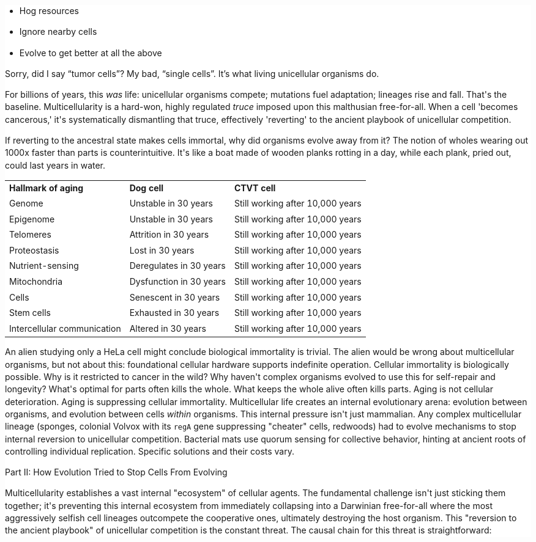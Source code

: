 - Hog resources

- Ignore nearby cells

- Evolve to get better at all the above

Sorry, did I say “tumor cells”? My bad, “single cells”. It’s what living unicellular organisms do.

For billions of years, this _was_ life: unicellular organisms compete; mutations fuel adaptation; lineages rise and fall. That's the baseline. Multicellularity is a hard-won, highly regulated _truce_ imposed upon this malthusian free-for-all. When a cell 'becomes cancerous,' it's systematically dismantling that truce, effectively 'reverting' to the ancient playbook of unicellular competition.

If reverting to the ancestral state makes cells immortal, why did organisms evolve away from it? The notion of wholes wearing out 1000x faster than parts is counterintuitive. It's like a boat made of wooden planks rotting in a day, while each plank, pried out, could last years in water.

|                             |                         |                                  |
| --------------------------- | ----------------------- | -------------------------------- |
| **Hallmark of aging**       | **Dog cell**            | **CTVT cell**                    |
| Genome                      | Unstable in 30 years    | Still working after 10,000 years |
| Epigenome                   | Unstable in 30 years    | Still working after 10,000 years |
| Telomeres                   | Attrition in 30 years   | Still working after 10,000 years |
| Proteostasis                | Lost in 30 years        | Still working after 10,000 years |
| Nutrient-sensing            | Deregulates in 30 years | Still working after 10,000 years |
| Mitochondria                | Dysfunction in 30 years | Still working after 10,000 years |
| Cells                       | Senescent in 30 years   | Still working after 10,000 years |
| Stem cells                  | Exhausted in 30 years   | Still working after 10,000 years |
| Intercellular communication | Altered in 30 years     | Still working after 10,000 years |

An alien studying only a HeLa cell might conclude biological immortality is trivial. The alien would be wrong about multicellular organisms, but not about this: foundational cellular hardware supports indefinite operation. Cellular immortality is biologically possible. Why is it restricted to cancer in the wild? Why haven't complex organisms evolved to use this for self-repair and longevity? What's optimal for parts often kills the whole. What keeps the whole alive often kills parts. Aging is not cellular deterioration. Aging is suppressing cellular immortality. Multicellular life creates an internal evolutionary arena: evolution between organisms, and evolution between cells _within_ organisms. This internal pressure isn't just mammalian. Any complex multicellular lineage (sponges, colonial Volvox with its `regA` gene suppressing "cheater" cells, redwoods) had to evolve mechanisms to stop internal reversion to unicellular competition. Bacterial mats use quorum sensing for collective behavior, hinting at ancient roots of controlling individual replication. Specific solutions and their costs vary.

Part II: How Evolution Tried to Stop Cells From Evolving

Multicellularity establishes a vast internal "ecosystem" of cellular agents. The fundamental challenge isn't just sticking them together; it's preventing this internal ecosystem from immediately collapsing into a Darwinian free-for-all where the most aggressively selfish cell lineages outcompete the cooperative ones, ultimately destroying the host organism. This "reversion to the ancient playbook" of unicellular competition is the constant threat. The causal chain for this threat is straightforward:
